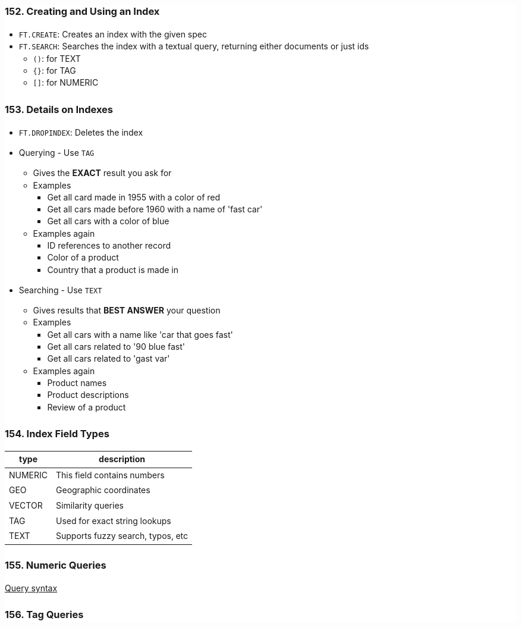 ### 152. Creating and Using an Index

- `FT.CREATE`: Creates an index with the given spec
- `FT.SEARCH`: Searches the index with a textual query, returning either documents or just ids
  - `()`: for TEXT
  - `{}`: for TAG
  - `[]`: for NUMERIC

### 153. Details on Indexes

- `FT.DROPINDEX`: Deletes the index

- Querying - Use `TAG`
  - Gives the **EXACT** result you ask for
  - Examples
    - Get all card made in 1955 with a color of red
    - Get all cars made before 1960 with a name of 'fast car'
    - Get all cars with a color of blue
  - Examples again
    - ID references to another record
    - Color of a product
    - Country that a product is made in
- Searching - Use `TEXT`
  - Gives results that **BEST ANSWER** your question
  - Examples
    - Get all cars with a name like 'car that goes fast'
    - Get all cars related to '90 blue fast'
    - Get all cars related to 'gast var'
  - Examples again
    - Product names
    - Product descriptions
    - Review of a product

### 154. Index Field Types

| type    | description                       |
| ------- | --------------------------------- |
| NUMERIC | This field contains numbers       |
| GEO     | Geographic coordinates            |
| VECTOR  | Similarity queries                |
| TAG     | Used for exact string lookups     |
| TEXT    | Supports fuzzy search, typos, etc |

### 155. Numeric Queries

[Query syntax](https://redis.io/docs/stack/search/reference/query_syntax/)

### 156. Tag Queries
